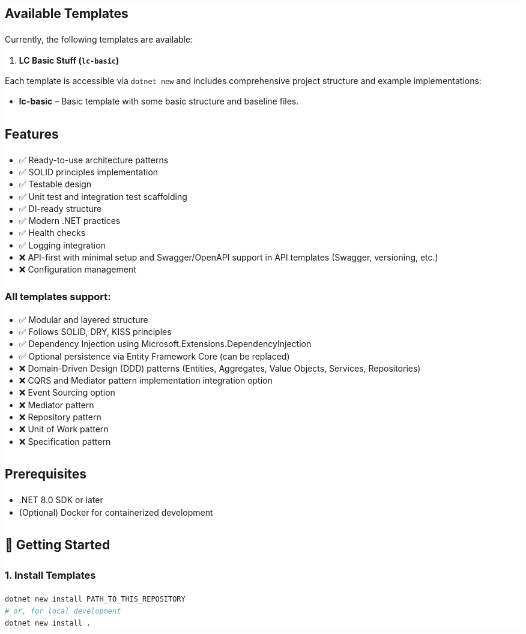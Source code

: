 ## Available Templates

Currently, the following templates are available:

1. **LC Basic Stuff (`lc-basic`)**

Each template is accessible via `dotnet new` and includes comprehensive project structure and example implementations:

- **lc-basic** – Basic template with some basic structure and baseline files.

## Features 

- ✅ Ready-to-use architecture patterns
- ✅ SOLID principles implementation
- ✅ Testable design
- ✅ Unit test and integration test scaffolding
- ✅ DI-ready structure
- ✅ Modern .NET practices
- ✅ Health checks
- ✅ Logging integration
- ❌ API-first with minimal setup and Swagger/OpenAPI support in API templates (Swagger, versioning, etc.)
- ❌ Configuration management

### All templates support:

- ✅ Modular and layered structure
- ✅ Follows SOLID, DRY, KISS principles
- ✅ Dependency Injection using Microsoft.Extensions.DependencyInjection
- ✅ Optional persistence via Entity Framework Core (can be replaced)
- ❌ Domain-Driven Design (DDD) patterns (Entities, Aggregates, Value Objects, Services, Repositories)
- ❌ CQRS and Mediator pattern implementation integration option
- ❌ Event Sourcing option
- ❌ Mediator pattern
- ❌ Repository pattern
- ❌ Unit of Work pattern
- ❌ Specification pattern


## Prerequisites
- .NET 8.0 SDK or later
- (Optional) Docker for containerized development

## 🚀 Getting Started

### 1. Install Templates

```bash
dotnet new install PATH_TO_THIS_REPOSITORY
# or, for local development
dotnet new install .
```
